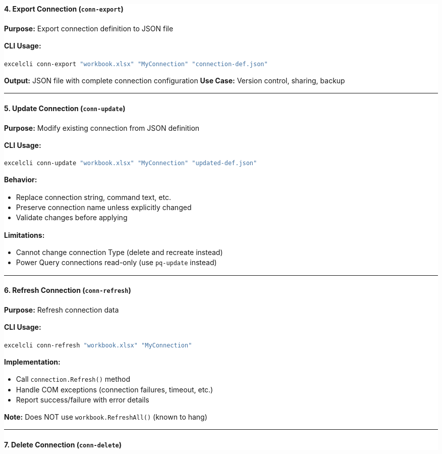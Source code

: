 
#### 4. Export Connection (`conn-export`)

**Purpose:** Export connection definition to JSON file

**CLI Usage:**

```powershell
excelcli conn-export "workbook.xlsx" "MyConnection" "connection-def.json"
```

**Output:** JSON file with complete connection configuration
**Use Case:** Version control, sharing, backup

---

#### 5. Update Connection (`conn-update`)

**Purpose:** Modify existing connection from JSON definition

**CLI Usage:**

```powershell
excelcli conn-update "workbook.xlsx" "MyConnection" "updated-def.json"
```

**Behavior:**

- Replace connection string, command text, etc.
- Preserve connection name unless explicitly changed
- Validate changes before applying

**Limitations:**

- Cannot change connection Type (delete and recreate instead)
- Power Query connections read-only (use `pq-update` instead)

---

#### 6. Refresh Connection (`conn-refresh`)

**Purpose:** Refresh connection data

**CLI Usage:**

```powershell
excelcli conn-refresh "workbook.xlsx" "MyConnection"
```

**Implementation:**

- Call `connection.Refresh()` method
- Handle COM exceptions (connection failures, timeout, etc.)
- Report success/failure with error details

**Note:** Does NOT use `workbook.RefreshAll()` (known to hang)

---

#### 7. Delete Connection (`conn-delete`)
